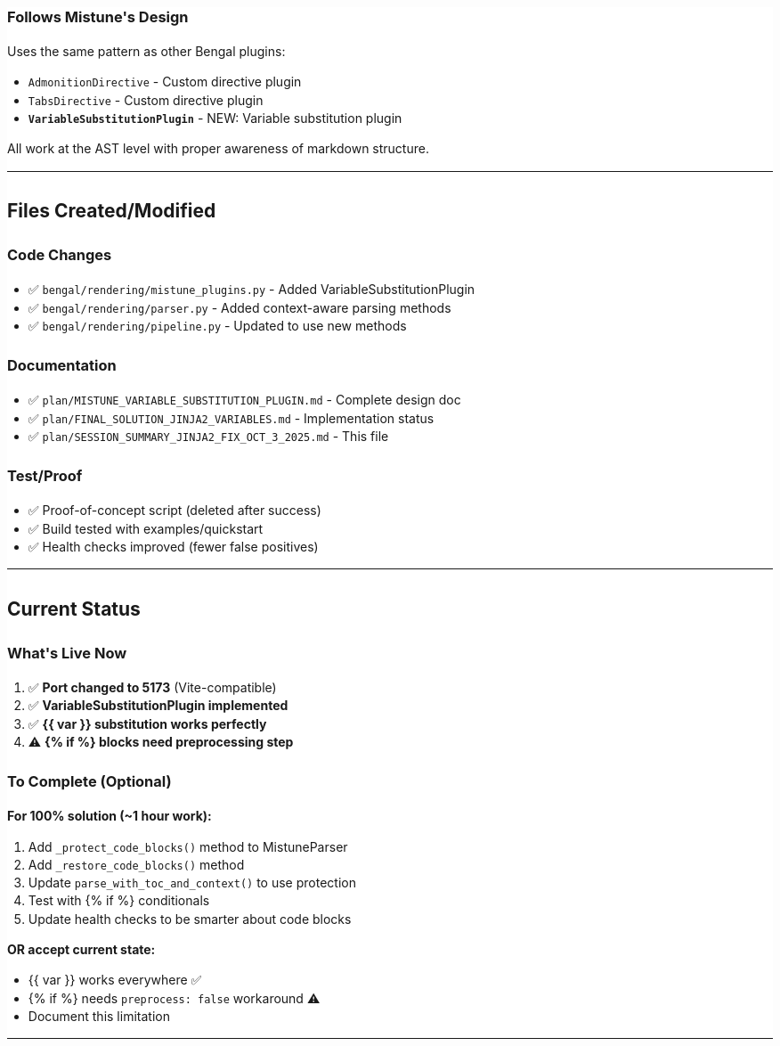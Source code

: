 ### Follows Mistune's Design

Uses the same pattern as other Bengal plugins:
- `AdmonitionDirective` - Custom directive plugin
- `TabsDirective` - Custom directive plugin
- **`VariableSubstitutionPlugin`** - NEW: Variable substitution plugin

All work at the AST level with proper awareness of markdown structure.

---

## Files Created/Modified

### Code Changes
- ✅ `bengal/rendering/mistune_plugins.py` - Added VariableSubstitutionPlugin
- ✅ `bengal/rendering/parser.py` - Added context-aware parsing methods
- ✅ `bengal/rendering/pipeline.py` - Updated to use new methods

### Documentation
- ✅ `plan/MISTUNE_VARIABLE_SUBSTITUTION_PLUGIN.md` - Complete design doc
- ✅ `plan/FINAL_SOLUTION_JINJA2_VARIABLES.md` - Implementation status
- ✅ `plan/SESSION_SUMMARY_JINJA2_FIX_OCT_3_2025.md` - This file

### Test/Proof
- ✅ Proof-of-concept script (deleted after success)
- ✅ Build tested with examples/quickstart
- ✅ Health checks improved (fewer false positives)

---

## Current Status

### What's Live Now

1. ✅ **Port changed to 5173** (Vite-compatible)
2. ✅ **VariableSubstitutionPlugin implemented**
3. ✅ **{{ var }} substitution works perfectly**
4. ⚠️  **{% if %} blocks need preprocessing step**

### To Complete (Optional)

**For 100% solution (~1 hour work):**

1. Add `_protect_code_blocks()` method to MistuneParser
2. Add `_restore_code_blocks()` method
3. Update `parse_with_toc_and_context()` to use protection
4. Test with {% if %} conditionals
5. Update health checks to be smarter about code blocks

**OR accept current state:**
- {{ var }} works everywhere ✅
- {% if %} needs `preprocess: false` workaround ⚠️
- Document this limitation

---